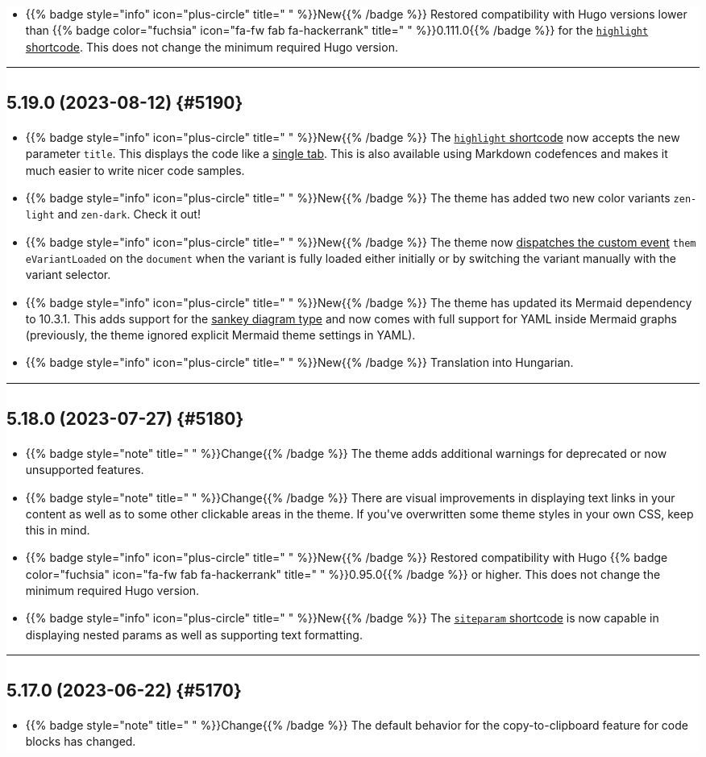 - {{% badge style="info" icon="plus-circle" title=" " %}}New{{% /badge %}} Restored compatibility with Hugo versions lower than {{% badge color="fuchsia" icon="fa-fw fab fa-hackerrank" title=" " %}}0.111.0{{% /badge %}} for the [`highlight` shortcode](shortcodes/highlight). This does not change the minimum required Hugo version.

---

## 5.19.0 (2023-08-12) {#5190}

- {{% badge style="info" icon="plus-circle" title=" " %}}New{{% /badge %}} The [`highlight` shortcode](shortcodes/highlight) now accepts the new parameter `title`. This displays the code like a [single tab](shortcodes/tab). This is also available using Markdown codefences and makes it much easier to write nicer code samples.

- {{% badge style="info" icon="plus-circle" title=" " %}}New{{% /badge %}} The theme has added two new color variants `zen-light` and `zen-dark`. Check it out!

- {{% badge style="info" icon="plus-circle" title=" " %}}New{{% /badge %}} The theme now [dispatches the custom event](basics/customization#react-to-variant-switches-in-javascript) `themeVariantLoaded` on the `document` when the variant is fully loaded either initially or by switching the variant manually with the variant selector.

- {{% badge style="info" icon="plus-circle" title=" " %}}New{{% /badge %}} The theme has updated its Mermaid dependency to 10.3.1. This adds support for the [sankey diagram type](shortcodes/mermaid#sankey) and now comes with full support for YAML inside Mermaid graphs (previously, the theme ignored explicit Mermaid theme settings in YAML).

- {{% badge style="info" icon="plus-circle" title=" " %}}New{{% /badge %}} Translation into Hungarian.

---

## 5.18.0 (2023-07-27) {#5180}

- {{% badge style="note" title=" " %}}Change{{% /badge %}} The theme adds additional warnings for deprecated or now unsupported features.

- {{% badge style="note" title=" " %}}Change{{% /badge %}} There are visual improvements in displaying text links in your content as well as to some other clickable areas in the theme. If you've overwritten some theme styles in your own CSS, keep this in mind.

- {{% badge style="info" icon="plus-circle" title=" " %}}New{{% /badge %}} Restored compatibility with Hugo {{% badge color="fuchsia" icon="fa-fw fab fa-hackerrank" title=" " %}}0.95.0{{% /badge %}} or higher. This does not change the minimum required Hugo version.

- {{% badge style="info" icon="plus-circle" title=" " %}}New{{% /badge %}} The [`siteparam` shortcode](shortcodes/siteparam) is now capable in displaying nested params as well as supporting text formatting.

---

## 5.17.0 (2023-06-22) {#5170}

- {{% badge style="note" title=" " %}}Change{{% /badge %}} The default behavior for the copy-to-clipboard feature for code blocks has changed.
